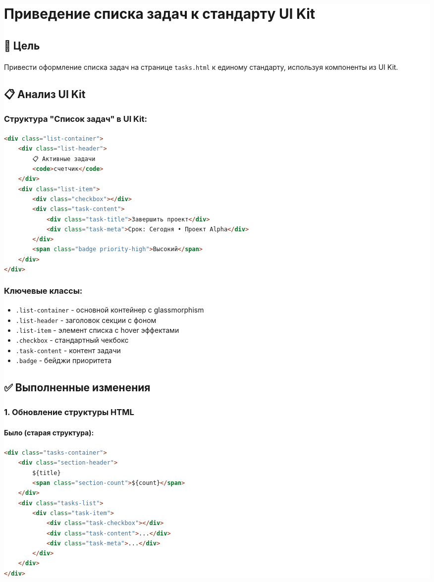# Приведение списка задач к стандарту UI Kit

## 🎯 Цель

Привести оформление списка задач на странице `tasks.html` к единому стандарту, используя компоненты из UI Kit.

## 📋 Анализ UI Kit

### **Структура "Список задач" в UI Kit:**

```html
<div class="list-container">
    <div class="list-header">
        📋 Активные задачи
        <code>счетчик</code>
    </div>
    <div class="list-item">
        <div class="checkbox"></div>
        <div class="task-content">
            <div class="task-title">Завершить проект</div>
            <div class="task-meta">Срок: Сегодня • Проект Alpha</div>
        </div>
        <span class="badge priority-high">Высокий</span>
    </div>
</div>
```

### **Ключевые классы:**
- `.list-container` - основной контейнер с glassmorphism
- `.list-header` - заголовок секции с фоном
- `.list-item` - элемент списка с hover эффектами
- `.checkbox` - стандартный чекбокс
- `.task-content` - контент задачи
- `.badge` - бейджи приоритета

## ✅ Выполненные изменения

### **1. Обновление структуры HTML**

#### **Было (старая структура):**
```html
<div class="tasks-container">
    <div class="section-header">
        ${title}
        <span class="section-count">${count}</span>
    </div>
    <div class="tasks-list">
        <div class="task-item">
            <div class="task-checkbox"></div>
            <div class="task-content">...</div>
            <div class="task-meta">...</div>
        </div>
    </div>
</div>
```
